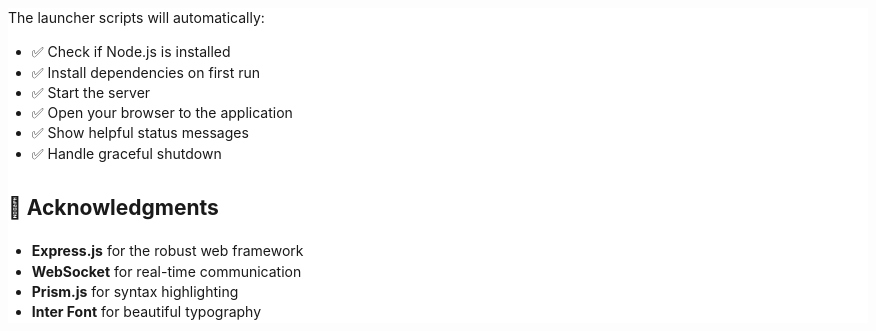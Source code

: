 The launcher scripts will automatically:

- ✅ Check if Node.js is installed
- ✅ Install dependencies on first run
- ✅ Start the server
- ✅ Open your browser to the application
- ✅ Show helpful status messages
- ✅ Handle graceful shutdown

## 🙏 Acknowledgments

- **Express.js** for the robust web framework
- **WebSocket** for real-time communication
- **Prism.js** for syntax highlighting
- **Inter Font** for beautiful typography
